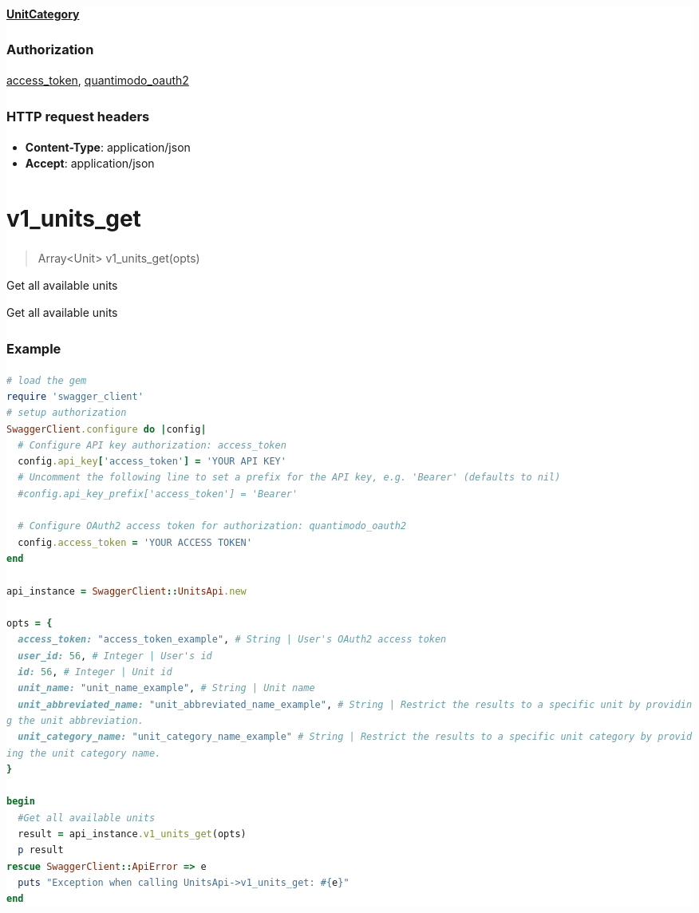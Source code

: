 [**UnitCategory**](UnitCategory.md)

### Authorization

[access_token](../README.md#access_token), [quantimodo_oauth2](../README.md#quantimodo_oauth2)

### HTTP request headers

 - **Content-Type**: application/json
 - **Accept**: application/json



# **v1_units_get**
> Array&lt;Unit&gt; v1_units_get(opts)

Get all available units

Get all available units

### Example
```ruby
# load the gem
require 'swagger_client'
# setup authorization
SwaggerClient.configure do |config|
  # Configure API key authorization: access_token
  config.api_key['access_token'] = 'YOUR API KEY'
  # Uncomment the following line to set a prefix for the API key, e.g. 'Bearer' (defaults to nil)
  #config.api_key_prefix['access_token'] = 'Bearer'

  # Configure OAuth2 access token for authorization: quantimodo_oauth2
  config.access_token = 'YOUR ACCESS TOKEN'
end

api_instance = SwaggerClient::UnitsApi.new

opts = { 
  access_token: "access_token_example", # String | User's OAuth2 access token
  user_id: 56, # Integer | User's id
  id: 56, # Integer | Unit id
  unit_name: "unit_name_example", # String | Unit name
  unit_abbreviated_name: "unit_abbreviated_name_example", # String | Restrict the results to a specific unit by providing the unit abbreviation.
  unit_category_name: "unit_category_name_example" # String | Restrict the results to a specific unit category by providing the unit category name.
}

begin
  #Get all available units
  result = api_instance.v1_units_get(opts)
  p result
rescue SwaggerClient::ApiError => e
  puts "Exception when calling UnitsApi->v1_units_get: #{e}"
end
```
